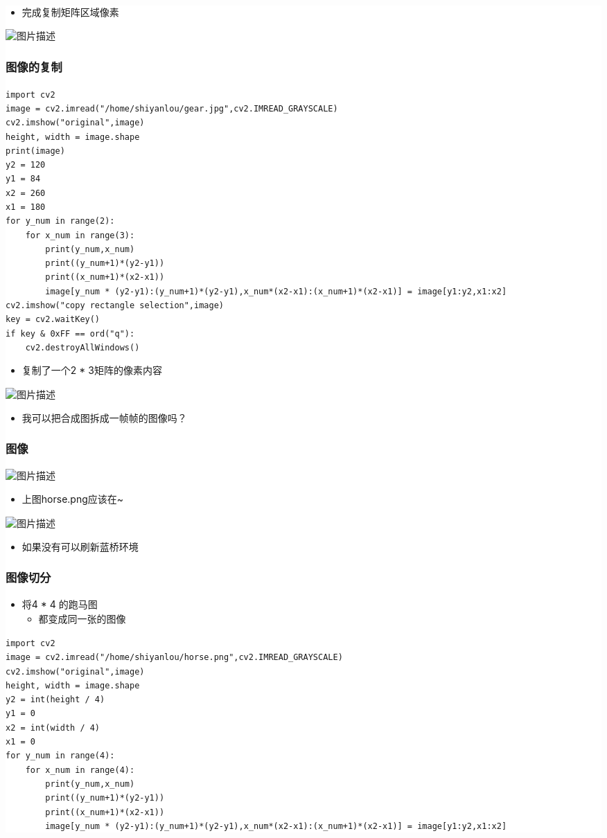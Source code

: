 - 完成复制矩阵区域像素

![图片描述](https://doc.shiyanlou.com/courses/uid1190679-20231230-1703943627354)

### 图像的复制
```
import cv2
image = cv2.imread("/home/shiyanlou/gear.jpg",cv2.IMREAD_GRAYSCALE)
cv2.imshow("original",image)
height, width = image.shape
print(image)
y2 = 120
y1 = 84
x2 = 260
x1 = 180
for y_num in range(2):
    for x_num in range(3):
        print(y_num,x_num)
        print((y_num+1)*(y2-y1))
        print((x_num+1)*(x2-x1))
        image[y_num * (y2-y1):(y_num+1)*(y2-y1),x_num*(x2-x1):(x_num+1)*(x2-x1)] = image[y1:y2,x1:x2]
cv2.imshow("copy rectangle selection",image)
key = cv2.waitKey()
if key & 0xFF == ord("q"):
    cv2.destroyAllWindows()
```

- 复制了一个2 * 3矩阵的像素内容

![图片描述](https://doc.shiyanlou.com/courses/uid1190679-20231230-1703943724300)


- 我可以把合成图拆成一帧帧的图像吗？

### 图像

![图片描述](https://doc.shiyanlou.com/courses/uid1190679-20231104-1699092372695)

- 上图horse.png应该在~

![图片描述](https://doc.shiyanlou.com/courses/uid1190679-20231230-1703943850264)

- 如果没有可以刷新蓝桥环境

### 图像切分

- 将4 * 4 的跑马图
	- 都变成同一张的图像

```
import cv2         
image = cv2.imread("/home/shiyanlou/horse.png",cv2.IMREAD_GRAYSCALE)
cv2.imshow("original",image)
height, width = image.shape
y2 = int(height / 4)
y1 = 0             
x2 = int(width / 4)
x1 = 0             
for y_num in range(4):
    for x_num in range(4):
        print(y_num,x_num)
        print((y_num+1)*(y2-y1))
        print((x_num+1)*(x2-x1))
        image[y_num * (y2-y1):(y_num+1)*(y2-y1),x_num*(x2-x1):(x_num+1)*(x2-x1)] = image[y1:y2,x1:x2]
```